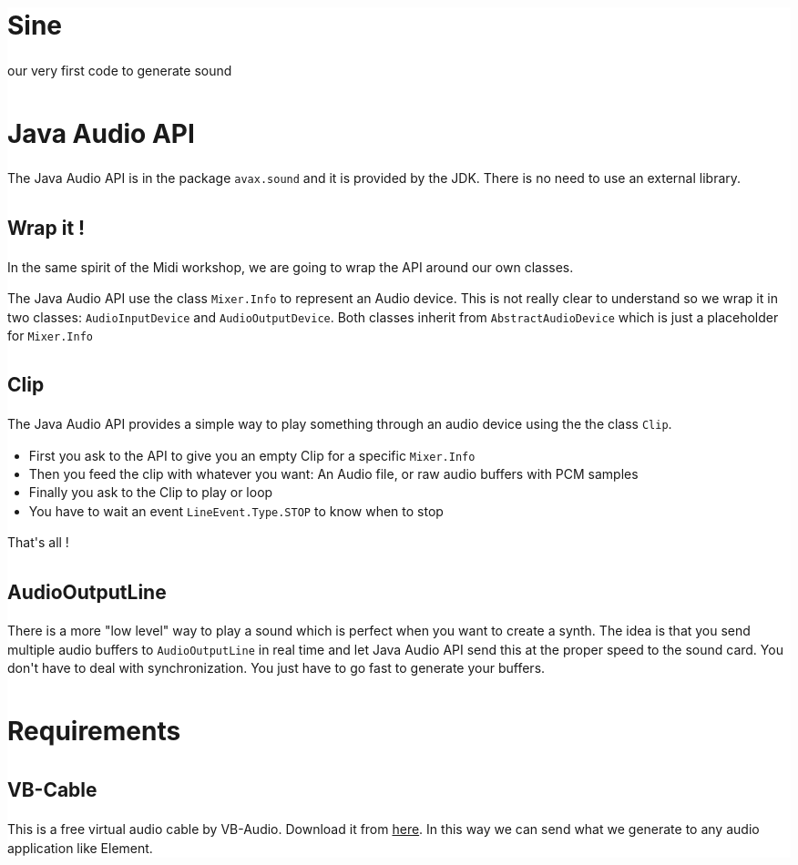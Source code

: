 # Sine

our very first code to generate sound

# Java Audio API

The Java Audio API is in the package `avax.sound` and it is provided by the JDK. There is no need to use an external
library.

## Wrap it !

In the same spirit of the Midi workshop, we are going to wrap the API around our own classes.

The Java Audio API use the class `Mixer.Info` to represent an Audio device. This is not really clear to understand so we
wrap it in two classes: `AudioInputDevice` and `AudioOutputDevice`. Both classes inherit from `AbstractAudioDevice`
which is just a placeholder for `Mixer.Info`

## Clip

The Java Audio API provides a simple way to play something through an audio device using the the class `Clip`.

- First you ask to the API to give you an empty Clip for a specific  `Mixer.Info`
- Then you feed the clip with whatever you want: An Audio file, or raw audio buffers with PCM samples
- Finally you ask to the Clip to play or loop
- You have to wait an event `LineEvent.Type.STOP`  to know when to stop

That's all !

## AudioOutputLine

There is a more "low level" way to play a sound which is perfect when you want to create a synth. The idea is that you
send multiple audio buffers to `AudioOutputLine` in real time and let Java Audio API send this at the proper speed to
the sound card. You don't have to deal with synchronization. You just have to go fast to generate your buffers.

# Requirements

## VB-Cable

This is a free virtual audio cable by VB-Audio. Download it from [here](https://vb-audio.com/Cable/). In this way we can
send what we generate to any audio application like Element.
